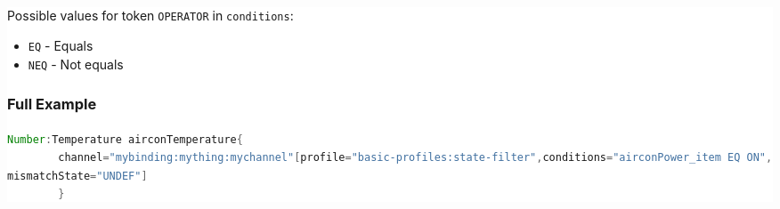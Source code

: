 Possible values for token `OPERATOR` in `conditions`:

- `EQ` - Equals
- `NEQ` - Not equals

### Full Example

```Java
Number:Temperature airconTemperature{
        channel="mybinding:mything:mychannel"[profile="basic-profiles:state-filter",conditions="airconPower_item EQ ON",mismatchState="UNDEF"]
        }
```
